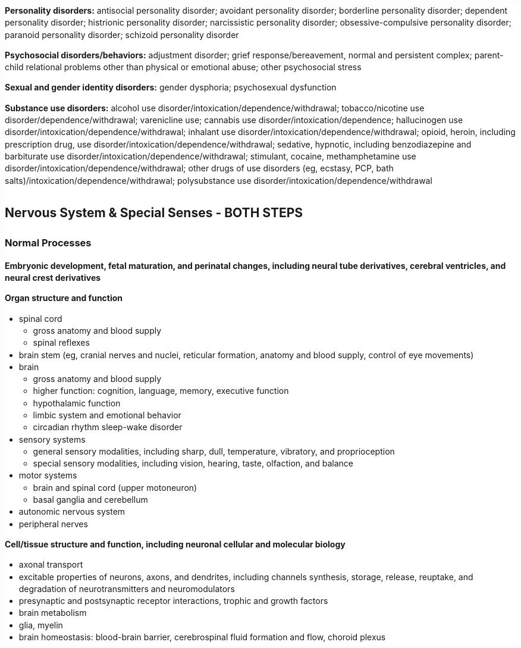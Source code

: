 **Personality disorders:** antisocial personality disorder; avoidant personality disorder; borderline personality disorder; dependent personality disorder; histrionic personality disorder; narcissistic personality disorder; obsessive-compulsive personality disorder; paranoid personality disorder; schizoid personality disorder

**Psychosocial disorders/behaviors:** adjustment disorder; grief response/bereavement, normal and persistent complex; parent-child relational problems other than physical or emotional abuse; other psychosocial stress

**Sexual and gender identity disorders:** gender dysphoria; psychosexual dysfunction

**Substance use disorders:** alcohol use disorder/intoxication/dependence/withdrawal; tobacco/nicotine use disorder/dependence/withdrawal; varenicline use; cannabis use disorder/intoxication/dependence; hallucinogen use disorder/intoxication/dependence/withdrawal; inhalant use disorder/intoxication/dependence/withdrawal; opioid, heroin, including prescription drug, use disorder/intoxication/dependence/withdrawal; sedative, hypnotic, including benzodiazepine and barbiturate use disorder/intoxication/dependence/withdrawal; stimulant, cocaine, methamphetamine use disorder/intoxication/dependence/withdrawal; other drugs of use disorders (eg, ecstasy, PCP, bath salts)/intoxication/dependence/withdrawal; polysubstance use disorder/intoxication/dependence/withdrawal

## Nervous System & Special Senses - BOTH STEPS

### Normal Processes

**Embryonic development, fetal maturation, and perinatal changes, including neural tube derivatives, cerebral ventricles, and neural crest derivatives**

**Organ structure and function**

- spinal cord
  - gross anatomy and blood supply
  - spinal reflexes
- brain stem (eg, cranial nerves and nuclei, reticular formation, anatomy and blood supply, control of eye movements)
- brain
  - gross anatomy and blood supply
  - higher function: cognition, language, memory, executive function
  - hypothalamic function
  - limbic system and emotional behavior
  - circadian rhythm sleep-wake disorder
- sensory systems
  - general sensory modalities, including sharp, dull, temperature, vibratory, and proprioception
  - special sensory modalities, including vision, hearing, taste, olfaction, and balance
- motor systems
  - brain and spinal cord (upper motoneuron)
  - basal ganglia and cerebellum
- autonomic nervous system
- peripheral nerves

**Cell/tissue structure and function, including neuronal cellular and molecular biology**

- axonal transport
- excitable properties of neurons, axons, and dendrites, including channels synthesis, storage, release, reuptake, and degradation of neurotransmitters and neuromodulators
- presynaptic and postsynaptic receptor interactions, trophic and growth factors
- brain metabolism
- glia, myelin
- brain homeostasis: blood-brain barrier, cerebrospinal fluid formation and flow, choroid plexus
